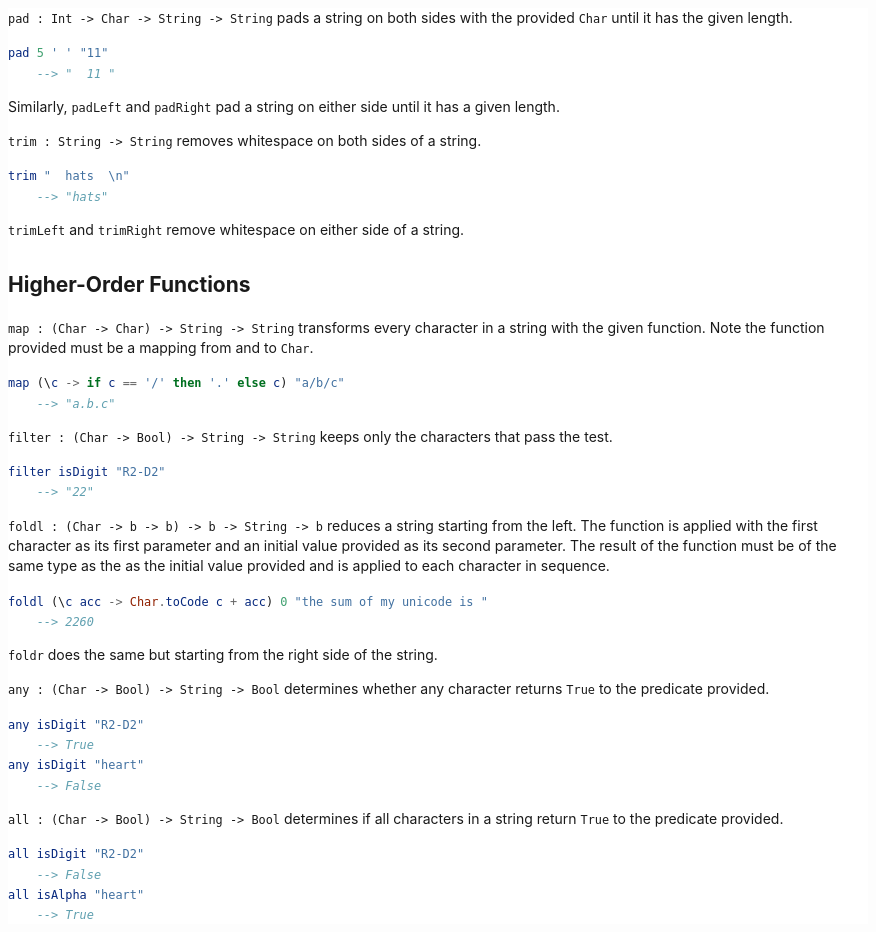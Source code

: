 `pad : Int -> Char -> String -> String` pads a string on both sides with the provided `Char` until it has the given length.
```elm
pad 5 ' ' "11"  
    --> "  11 "
```
Similarly, `padLeft` and `padRight` pad a string on either side until it has a given length.

`trim : String -> String` removes whitespace on both sides of a string.
```elm
trim "  hats  \n" 
    --> "hats"
```
`trimLeft` and `trimRight` remove whitespace on either side of a string.

## Higher-Order Functions

`map : (Char -> Char) -> String -> String` transforms every character in a string with the given function.
Note the function provided must be a mapping from and to `Char`.
```elm
map (\c -> if c == '/' then '.' else c) "a/b/c" 
    --> "a.b.c"
```

`filter : (Char -> Bool) -> String -> String` keeps only the characters that pass the test.
```elm
filter isDigit "R2-D2" 
    --> "22"
```

`foldl : (Char -> b -> b) -> b -> String -> b` reduces a string starting from the left.
The function is applied with the first character as its first parameter and an initial value provided as its second parameter.
The result of the function must be of the same type as the as the initial value provided and is applied to each character in sequence.
```elm
foldl (\c acc -> Char.toCode c + acc) 0 "the sum of my unicode is " 
    --> 2260
```
`foldr` does the same but starting from the right side of the string.

`any : (Char -> Bool) -> String -> Bool` determines whether any character returns `True` to the predicate provided.
```elm
any isDigit "R2-D2" 
    --> True
any isDigit "heart" 
    --> False
```
`all : (Char -> Bool) -> String -> Bool` determines if all characters in a string return `True` to the predicate provided.
```elm
all isDigit "R2-D2" 
    --> False
all isAlpha "heart" 
    --> True
```